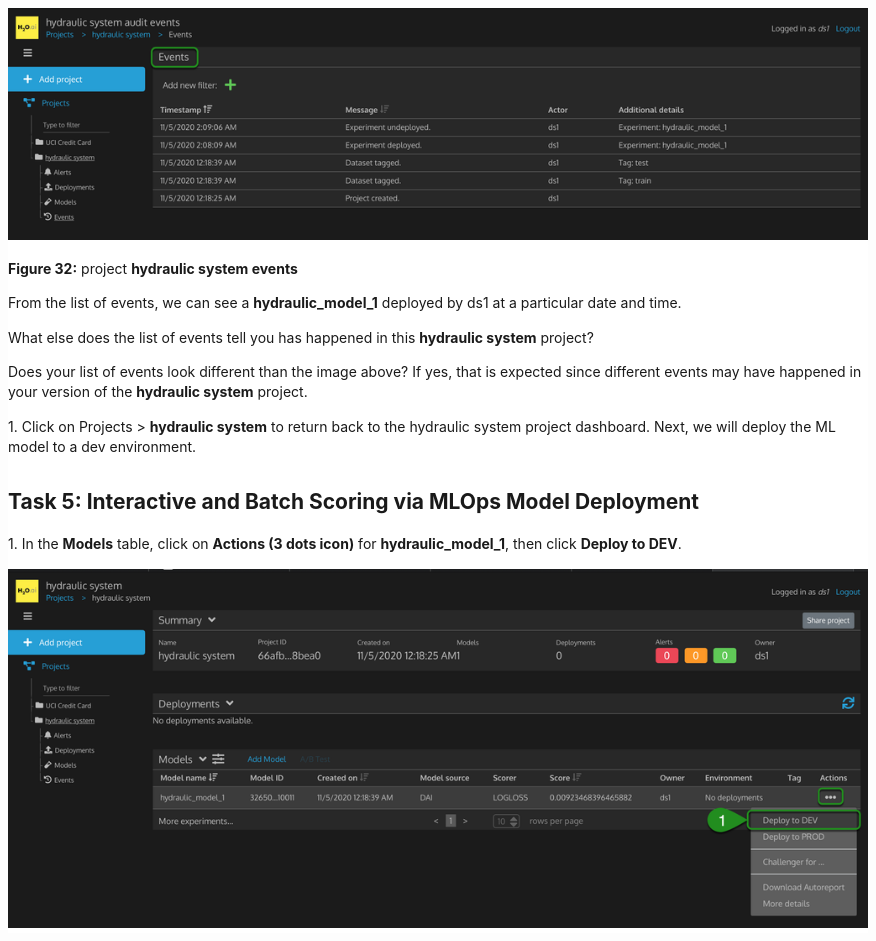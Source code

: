 ![hydraulic-system-events-table](./assets/hydraulic-system-events-table.jpg)

**Figure 32:** project **hydraulic system events**

From the list of events, we can see a **hydraulic_model_1** deployed by ds1 at a particular date and time.

What else does the list of events tell you has happened in this **hydraulic system** project?

Does your list of events look different than the image above? If yes, that is expected since different events may have happened in your version of the **hydraulic system** project.

1\. Click on Projects > **hydraulic system** to return back to the hydraulic system project dashboard. Next, we will deploy the ML model to a dev environment.

## Task 5: Interactive and Batch Scoring via MLOps Model Deployment

1\. In the **Models** table, click on **Actions (3 dots icon)** for **hydraulic_model_1**, then click **Deploy to DEV**.

![deploy-hydraulic-model-to-dev](./assets/deploy-hydraulic-model-to-dev.jpg)

